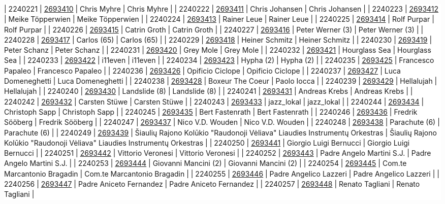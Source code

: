 | 2240221 | [2693410](https://www.discogs.com/artist/2693410) | Chris Myhre | Chris Myhre |
| 2240222 | [2693411](https://www.discogs.com/artist/2693411) | Chris Johansen | Chris Johansen |
| 2240223 | [2693412](https://www.discogs.com/artist/2693412) | Meike Töpperwien | Meike Töpperwien |
| 2240224 | [2693413](https://www.discogs.com/artist/2693413) | Rainer Leue | Rainer Leue |
| 2240225 | [2693414](https://www.discogs.com/artist/2693414) | Rolf Purpar | Rolf Purpar |
| 2240226 | [2693415](https://www.discogs.com/artist/2693415) | Catrin Groth | Catrin Groth |
| 2240227 | [2693416](https://www.discogs.com/artist/2693416) | Peter Werner (3) | Peter Werner (3) |
| 2240228 | [2693417](https://www.discogs.com/artist/2693417) | Carlos (65) | Carlos (65) |
| 2240229 | [2693418](https://www.discogs.com/artist/2693418) | Heiner Schmitz | Heiner Schmitz |
| 2240230 | [2693419](https://www.discogs.com/artist/2693419) | Peter Schanz | Peter Schanz |
| 2240231 | [2693420](https://www.discogs.com/artist/2693420) | Grey Mole | Grey Mole |
| 2240232 | [2693421](https://www.discogs.com/artist/2693421) | Hourglass Sea | Hourglass Sea |
| 2240233 | [2693422](https://www.discogs.com/artist/2693422) | i11even | i11even |
| 2240234 | [2693423](https://www.discogs.com/artist/2693423) | Hypha (2) | Hypha (2) |
| 2240235 | [2693425](https://www.discogs.com/artist/2693425) | Francesco Papaleo | Francesco Papaleo |
| 2240236 | [2693426](https://www.discogs.com/artist/2693426) | Opificio Ciclope | Opificio Ciclope |
| 2240237 | [2693427](https://www.discogs.com/artist/2693427) | Luca Domeneghetti | Luca Domeneghetti |
| 2240238 | [2693428](https://www.discogs.com/artist/2693428) | Boxeur The Coeur | Paolo Iocca |
| 2240239 | [2693429](https://www.discogs.com/artist/2693429) | Hellalujah | Hellalujah |
| 2240240 | [2693430](https://www.discogs.com/artist/2693430) | Landslide (8) | Landslide (8) |
| 2240241 | [2693431](https://www.discogs.com/artist/2693431) | Andreas Krebs | Andreas Krebs |
| 2240242 | [2693432](https://www.discogs.com/artist/2693432) | Carsten Stüwe | Carsten Stüwe |
| 2240243 | [2693433](https://www.discogs.com/artist/2693433) | jazz_lokal | jazz_lokal |
| 2240244 | [2693434](https://www.discogs.com/artist/2693434) | Christoph Sapp | Christoph Sapp |
| 2240245 | [2693435](https://www.discogs.com/artist/2693435) | Bert Fastenrath | Bert Fastenrath |
| 2240246 | [2693436](https://www.discogs.com/artist/2693436) | Fredrik Sööberg | Fredrik Sööberg |
| 2240247 | [2693437](https://www.discogs.com/artist/2693437) | Nico V.D. Wouden | Nico V.D. Wouden |
| 2240248 | [2693438](https://www.discogs.com/artist/2693438) | Parachute (6) | Parachute (6) |
| 2240249 | [2693439](https://www.discogs.com/artist/2693439) | Šiaulių Rajono Kolūkio "Raudonoji Vėliava" Liaudies Instrumentų Orkestras | Šiaulių Rajono Kolūkio "Raudonoji Vėliava" Liaudies Instrumentų Orkestras |
| 2240250 | [2693441](https://www.discogs.com/artist/2693441) | Giorgio Luigi Bernucci | Giorgio Luigi Bernucci |
| 2240251 | [2693442](https://www.discogs.com/artist/2693442) | Vittorio Veronesi | Vittorio Veronesi |
| 2240252 | [2693443](https://www.discogs.com/artist/2693443) | Padre Angelo Martini S.J. | Padre Angelo Martini S.J. |
| 2240253 | [2693444](https://www.discogs.com/artist/2693444) | Giovanni Mancini (2) | Giovanni Mancini (2) |
| 2240254 | [2693445](https://www.discogs.com/artist/2693445) | Com.te Marcantonio Bragadin | Com.te Marcantonio Bragadin |
| 2240255 | [2693446](https://www.discogs.com/artist/2693446) | Padre Angelico Lazzeri | Padre Angelico Lazzeri |
| 2240256 | [2693447](https://www.discogs.com/artist/2693447) | Padre Aniceto Fernandez | Padre Aniceto Fernandez |
| 2240257 | [2693448](https://www.discogs.com/artist/2693448) | Renato Tagliani | Renato Tagliani |